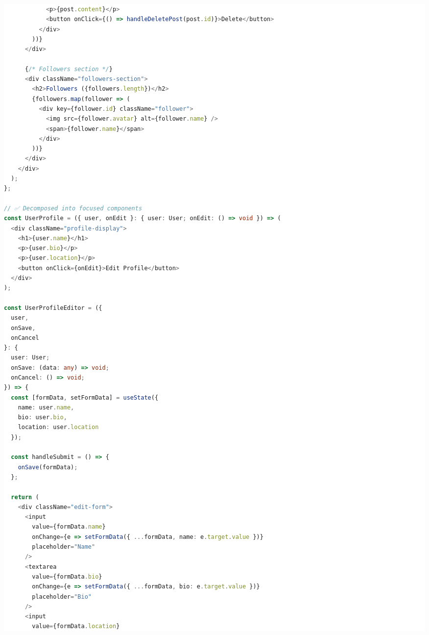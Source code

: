 ```typescript
            <p>{post.content}</p>
            <button onClick={() => handleDeletePost(post.id)}>Delete</button>
          </div>
        ))}
      </div>

      {/* Followers section */}
      <div className="followers-section">
        <h2>Followers ({followers.length})</h2>
        {followers.map(follower => (
          <div key={follower.id} className="follower">
            <img src={follower.avatar} alt={follower.name} />
            <span>{follower.name}</span>
          </div>
        ))}
      </div>
    </div>
  );
};

// ✅ Decomposed into focused components
const UserProfile = ({ user, onEdit }: { user: User; onEdit: () => void }) => (
  <div className="profile-display">
    <h1>{user.name}</h1>
    <p>{user.bio}</p>
    <p>{user.location}</p>
    <button onClick={onEdit}>Edit Profile</button>
  </div>
);

const UserProfileEditor = ({
  user,
  onSave,
  onCancel
}: {
  user: User;
  onSave: (data: any) => void;
  onCancel: () => void;
}) => {
  const [formData, setFormData] = useState({
    name: user.name,
    bio: user.bio,
    location: user.location
  });

  const handleSubmit = () => {
    onSave(formData);
  };

  return (
    <div className="edit-form">
      <input
        value={formData.name}
        onChange={e => setFormData({ ...formData, name: e.target.value })}
        placeholder="Name"
      />
      <textarea
        value={formData.bio}
        onChange={e => setFormData({ ...formData, bio: e.target.value })}
        placeholder="Bio"
      />
      <input
        value={formData.location}
```